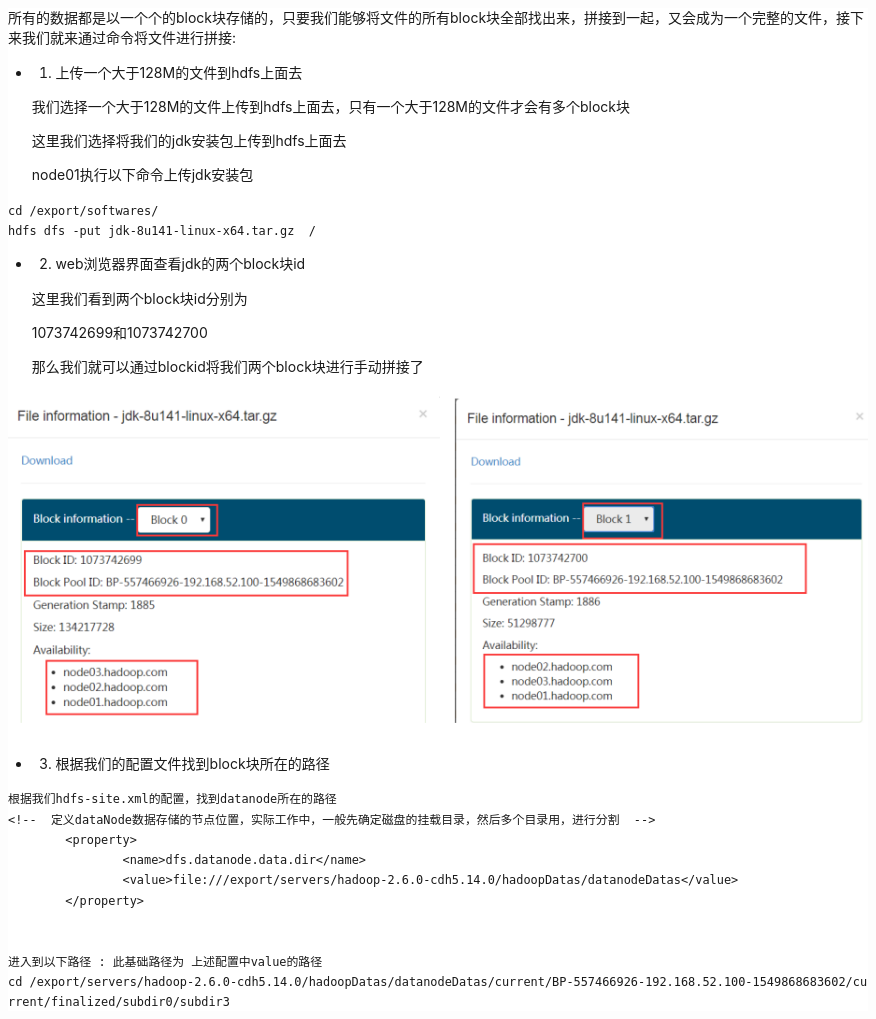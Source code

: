 ​	所有的数据都是以一个个的block块存储的，只要我们能够将文件的所有block块全部找出来，拼接到一起，又会成为一个完整的文件，接下来我们就来通过命令将文件进行拼接:

* 1) 上传一个大于128M的文件到hdfs上面去

  我们选择一个大于128M的文件上传到hdfs上面去，只有一个大于128M的文件才会有多个block块

  这里我们选择将我们的jdk安装包上传到hdfs上面去

  node01执行以下命令上传jdk安装包

```
cd /export/softwares/
hdfs dfs -put jdk-8u141-linux-x64.tar.gz  /
```

* 2) web浏览器界面查看jdk的两个block块id

  这里我们看到两个block块id分别为

  1073742699和1073742700

  那么我们就可以通过blockid将我们两个block块进行手动拼接了

![1565175131111](assets/1565175131111.png)

* 3) 根据我们的配置文件找到block块所在的路径

```
根据我们hdfs-site.xml的配置，找到datanode所在的路径
<!--  定义dataNode数据存储的节点位置，实际工作中，一般先确定磁盘的挂载目录，然后多个目录用，进行分割  -->
        <property>
                <name>dfs.datanode.data.dir</name>
                <value>file:///export/servers/hadoop-2.6.0-cdh5.14.0/hadoopDatas/datanodeDatas</value>
        </property>
        
        
进入到以下路径 : 此基础路径为 上述配置中value的路径
cd /export/servers/hadoop-2.6.0-cdh5.14.0/hadoopDatas/datanodeDatas/current/BP-557466926-192.168.52.100-1549868683602/current/finalized/subdir0/subdir3
```
